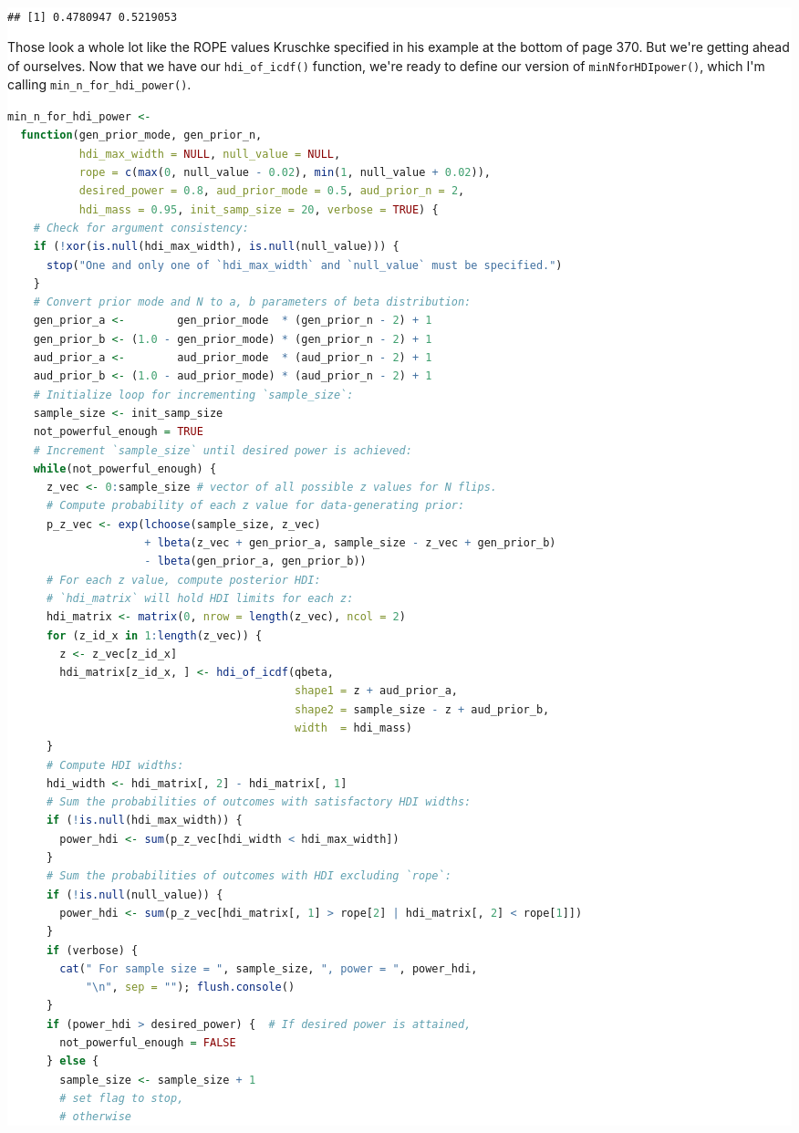 ```
## [1] 0.4780947 0.5219053
```

Those look a whole lot like the ROPE values Kruschke specified in his example at the bottom of page 370. But we're getting ahead of ourselves. Now that we have our `hdi_of_icdf()` function, we're ready to define our version of `minNforHDIpower()`, which I'm calling `min_n_for_hdi_power()`.


```r
min_n_for_hdi_power <- 
  function(gen_prior_mode, gen_prior_n,
           hdi_max_width = NULL, null_value = NULL,
           rope = c(max(0, null_value - 0.02), min(1, null_value + 0.02)),
           desired_power = 0.8, aud_prior_mode = 0.5, aud_prior_n = 2,
           hdi_mass = 0.95, init_samp_size = 20, verbose = TRUE) {
    # Check for argument consistency:
    if (!xor(is.null(hdi_max_width), is.null(null_value))) {
      stop("One and only one of `hdi_max_width` and `null_value` must be specified.")
    }
    # Convert prior mode and N to a, b parameters of beta distribution:
    gen_prior_a <-        gen_prior_mode  * (gen_prior_n - 2) + 1
    gen_prior_b <- (1.0 - gen_prior_mode) * (gen_prior_n - 2) + 1
    aud_prior_a <-        aud_prior_mode  * (aud_prior_n - 2) + 1
    aud_prior_b <- (1.0 - aud_prior_mode) * (aud_prior_n - 2) + 1
    # Initialize loop for incrementing `sample_size`:
    sample_size <- init_samp_size
    not_powerful_enough = TRUE
    # Increment `sample_size` until desired power is achieved:
    while(not_powerful_enough) {
      z_vec <- 0:sample_size # vector of all possible z values for N flips.
      # Compute probability of each z value for data-generating prior:
      p_z_vec <- exp(lchoose(sample_size, z_vec)
                     + lbeta(z_vec + gen_prior_a, sample_size - z_vec + gen_prior_b)
                     - lbeta(gen_prior_a, gen_prior_b))
      # For each z value, compute posterior HDI:
      # `hdi_matrix` will hold HDI limits for each z:
      hdi_matrix <- matrix(0, nrow = length(z_vec), ncol = 2)
      for (z_id_x in 1:length(z_vec)) {
        z <- z_vec[z_id_x]
        hdi_matrix[z_id_x, ] <- hdi_of_icdf(qbeta,
                                            shape1 = z + aud_prior_a,
                                            shape2 = sample_size - z + aud_prior_b,
                                            width  = hdi_mass)
      }
      # Compute HDI widths:
      hdi_width <- hdi_matrix[, 2] - hdi_matrix[, 1]
      # Sum the probabilities of outcomes with satisfactory HDI widths:
      if (!is.null(hdi_max_width)) {
        power_hdi <- sum(p_z_vec[hdi_width < hdi_max_width])
      }
      # Sum the probabilities of outcomes with HDI excluding `rope`:
      if (!is.null(null_value)) {
        power_hdi <- sum(p_z_vec[hdi_matrix[, 1] > rope[2] | hdi_matrix[, 2] < rope[1]])
      }
      if (verbose) {
        cat(" For sample size = ", sample_size, ", power = ", power_hdi,
            "\n", sep = ""); flush.console() 
      }
      if (power_hdi > desired_power) {  # If desired power is attained,
        not_powerful_enough = FALSE
      } else {
        sample_size <- sample_size + 1
        # set flag to stop,
        # otherwise
```